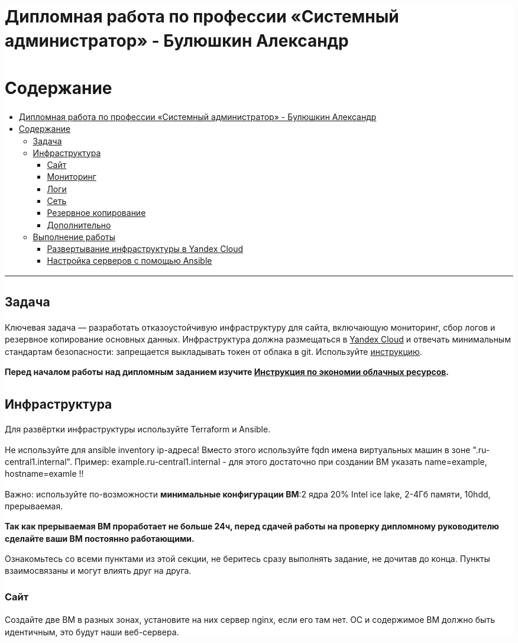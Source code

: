 
#  Дипломная работа по профессии «Системный администратор» - Булюшкин Александр

Содержание
==========
- [Дипломная работа по профессии «Системный администратор» - Булюшкин Александр](#дипломная-работа-по-профессии-системный-администратор---булюшкин-александр)
- [Содержание](#содержание)
  - [Задача](#задача)
  - [Инфраструктура](#инфраструктура)
    - [Сайт](#сайт)
    - [Мониторинг](#мониторинг)
    - [Логи](#логи)
    - [Сеть](#сеть)
    - [Резервное копирование](#резервное-копирование)
    - [Дополнительно](#дополнительно)
  - [Выполнение работы](#выполнение-работы)
    - [Развертывание инфраструктуры в Yandex Cloud](#развертывание-инфраструктуры-в-yandex-cloud)
    - [Настройка серверов с помощью Ansible](#настройка-серверов-с-помощью-ansible)
	


---------

## Задача
Ключевая задача — разработать отказоустойчивую инфраструктуру для сайта, включающую мониторинг, сбор логов и резервное копирование основных данных. Инфраструктура должна размещаться в [Yandex Cloud](https://cloud.yandex.com/) и отвечать минимальным стандартам безопасности: запрещается выкладывать токен от облака в git. Используйте [инструкцию](https://cloud.yandex.ru/docs/tutorials/infrastructure-management/terraform-quickstart#get-credentials).

**Перед началом работы над дипломным заданием изучите [Инструкция по экономии облачных ресурсов](https://github.com/netology-code/devops-materials/blob/master/cloudwork.MD).**

## Инфраструктура
Для развёртки инфраструктуры используйте Terraform и Ansible.  

Не используйте для ansible inventory ip-адреса! Вместо этого используйте fqdn имена виртуальных машин в зоне ".ru-central1.internal". Пример: example.ru-central1.internal  - для этого достаточно при создании ВМ указать name=example, hostname=examle !! 

Важно: используйте по-возможности **минимальные конфигурации ВМ**:2 ядра 20% Intel ice lake, 2-4Гб памяти, 10hdd, прерываемая. 

**Так как прерываемая ВМ проработает не больше 24ч, перед сдачей работы на проверку дипломному руководителю сделайте ваши ВМ постоянно работающими.**

Ознакомьтесь со всеми пунктами из этой секции, не беритесь сразу выполнять задание, не дочитав до конца. Пункты взаимосвязаны и могут влиять друг на друга.

### Сайт
Создайте две ВМ в разных зонах, установите на них сервер nginx, если его там нет. ОС и содержимое ВМ должно быть идентичным, это будут наши веб-сервера.
